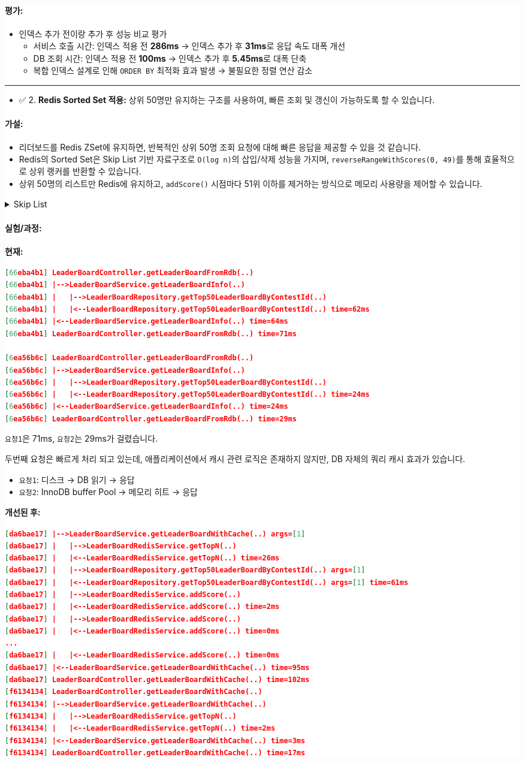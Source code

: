 #### 평가:

* 인덱스 추가 전이랑 추가 후 성능 비교 평가
  * 서비스 호출 시간: 인덱스 적용 전 **286ms** → 인덱스 추가 후 **31ms**로 응답 속도 대폭 개선
  * DB 조회 시간: 인덱스 적용 전 **100ms** → 인덱스 추가 후 **5.45ms**로 대폭 단축
  * 복합 인덱스 설계로 인해 `ORDER BY` 최적화 효과 발생 → 불필요한 정렬 연산 감소

***

* ✅ 2. **Redis Sorted Set 적용:** 상위 50명만 유지하는 구조를 사용하여, 빠른 조회 및 갱신이 가능하도록 할 수 있습니다.

#### 가설:

* 리더보드를 Redis ZSet에 유지하면, 반복적인 상위 50명 조회 요청에 대해 빠른 응답을 제공할 수 있을 것 같습니다.
* Redis의 Sorted Set은 Skip List 기반 자료구조로 `O(log n)`의 삽입/삭제 성능을 가지며, `reverseRangeWithScores(0, 49)`를 통해 효율적으로 상위 랭커를 반환할 수 있습니다.
* 상위 50명의 리스트만 Redis에 유지하고, `addScore()` 시점마다 51위 이하를 제거하는 방식으로 메모리 사용량을 제어할 수 있습니다.

<details><summary>Skip List</summary></details>

#### 실험/과정:

**현재:**

```json
[66eba4b1] LeaderBoardController.getLeaderBoardFromRdb(..)
[66eba4b1] |-->LeaderBoardService.getLeaderBoardInfo(..)
[66eba4b1] |   |-->LeaderBoardRepository.getTop50LeaderBoardByContestId(..)
[66eba4b1] |   |<--LeaderBoardRepository.getTop50LeaderBoardByContestId(..) time=62ms
[66eba4b1] |<--LeaderBoardService.getLeaderBoardInfo(..) time=64ms
[66eba4b1] LeaderBoardController.getLeaderBoardFromRdb(..) time=71ms

[6ea56b6c] LeaderBoardController.getLeaderBoardFromRdb(..)
[6ea56b6c] |-->LeaderBoardService.getLeaderBoardInfo(..)
[6ea56b6c] |   |-->LeaderBoardRepository.getTop50LeaderBoardByContestId(..)
[6ea56b6c] |   |<--LeaderBoardRepository.getTop50LeaderBoardByContestId(..) time=24ms
[6ea56b6c] |<--LeaderBoardService.getLeaderBoardInfo(..) time=24ms
[6ea56b6c] LeaderBoardController.getLeaderBoardFromRdb(..) time=29ms
```

`요청1`은 71ms, `요청2`는 29ms가 걸렸습니다.

두번째 요청은 빠르게 처리 되고 있는데, 애플리케이션에서 캐시 관련 로직은 존재하지 않지만, DB 자체의 쿼리 캐시 효과가 있습니다.

* `요청1`: 디스크 → DB 읽기 → 응답
* `요청2`: InnoDB buffer Pool → 메모리 히트 → 응답

**개선된 후:**

```json
[da6bae17] |-->LeaderBoardService.getLeaderBoardWithCache(..) args=[1]
[da6bae17] |   |-->LeaderBoardRedisService.getTopN(..) 
[da6bae17] |   |<--LeaderBoardRedisService.getTopN(..) time=26ms
[da6bae17] |   |-->LeaderBoardRepository.getTop50LeaderBoardByContestId(..) args=[1]
[da6bae17] |   |<--LeaderBoardRepository.getTop50LeaderBoardByContestId(..) args=[1] time=61ms
[da6bae17] |   |-->LeaderBoardRedisService.addScore(..) 
[da6bae17] |   |<--LeaderBoardRedisService.addScore(..) time=2ms
[da6bae17] |   |-->LeaderBoardRedisService.addScore(..) 
[da6bae17] |   |<--LeaderBoardRedisService.addScore(..) time=0ms
...
[da6bae17] |   |<--LeaderBoardRedisService.addScore(..) time=0ms
[da6bae17] |<--LeaderBoardService.getLeaderBoardWithCache(..) time=95ms
[da6bae17] LeaderBoardController.getLeaderBoardWithCache(..) time=102ms
[f6134134] LeaderBoardController.getLeaderBoardWithCache(..)
[f6134134] |-->LeaderBoardService.getLeaderBoardWithCache(..)
[f6134134] |   |-->LeaderBoardRedisService.getTopN(..)
[f6134134] |   |<--LeaderBoardRedisService.getTopN(..) time=2ms
[f6134134] |<--LeaderBoardService.getLeaderBoardWithCache(..) time=3ms
[f6134134] LeaderBoardController.getLeaderBoardWithCache(..) time=17ms
```